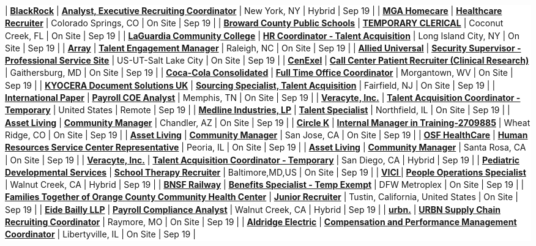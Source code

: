 | **[BlackRock](http://www.blackrock.com)** | **[Analyst, Executive Recruiting Coordinator](https://jobright.ai/jobs/info/68ce076e1ad6b16f028a1484?utm_campaign=Human%20Resources&utm_source=1103)** | New York, NY | Hybrid | Sep 19 |
| **[MGA Homecare](https://mgahomecare.com/)** | **[Healthcare Recruiter](https://jobright.ai/jobs/info/68ce06b0b2a74e1837edea71?utm_campaign=Human%20Resources&utm_source=1103)** | Colorado Springs, CO | On Site | Sep 19 |
| **[Broward County Public Schools](http://www.browardschools.com)** | **[TEMPORARY CLERICAL](https://jobright.ai/jobs/info/68ce0511b2a74e1837ede6c0?utm_campaign=Human%20Resources&utm_source=1103)** | Coconut Creek, FL | On Site | Sep 19 |
| **[LaGuardia Community College](http://www.laguardia.edu)** | **[HR Coordinator - Talent Acquisition](https://jobright.ai/jobs/info/68ce1300e23def7af55c1d9e?utm_campaign=Human%20Resources&utm_source=1103)** | Long Island City, NY | On Site | Sep 19 |
| **[Array](https://www.arraycorp.com/)** | **[Talent Engagement Manager](https://jobright.ai/jobs/info/68ce00d81ad6b16f028a0d3f?utm_campaign=Human%20Resources&utm_source=1103)** | Raleigh, NC | On Site | Sep 19 |
| **[Allied Universal](https://www.aus.com/)** | **[Security Supervisor - Professional Service Site](https://jobright.ai/jobs/info/68ce004ae23def7af55c0fe7?utm_campaign=Human%20Resources&utm_source=1103)** | US-UT-Salt Lake City | On Site | Sep 19 |
| **[CenExel](http://www.CenExelresearch.com)** | **[Call Center Patient Recruiter (Clinical Research)](https://jobright.ai/jobs/info/68cdff591ad6b16f028a0a2e?utm_campaign=Human%20Resources&utm_source=1103)** | Gaithersburg, MD | On Site | Sep 19 |
| **[Coca-Cola Consolidated](http://www.CokeConsolidated.com)** | **[Full Time Office Coordinator](https://jobright.ai/jobs/info/68cdfe13e23def7af55c0ea4?utm_campaign=Human%20Resources&utm_source=1103)** | Morgantown, WV | On Site | Sep 19 |
| **[KYOCERA Document Solutions UK](https://www.kyoceradocumentsolutions.co.uk)** | **[Sourcing Specialist, Talent Acquisition](https://jobright.ai/jobs/info/68ce1341e23def7af55c1ddd?utm_campaign=Human%20Resources&utm_source=1103)** | Fairfield, NJ | On Site | Sep 19 |
| **[International Paper](http://www.internationalpaper.com/)** | **[Payroll COE Analyst](https://jobright.ai/jobs/info/68cdfc0e1ad6b16f028a09af?utm_campaign=Human%20Resources&utm_source=1103)** | Memphis, TN | On Site | Sep 19 |
| **[Veracyte, Inc.](http://www.veracyte.com)** | **[Talent Acquisition Coordinator - Temporary](https://jobright.ai/jobs/info/68cdfc09b2a74e1837ede0c3?utm_campaign=Human%20Resources&utm_source=1103)** | United States | Remote | Sep 19 |
| **[Medline Industries, LP](http://www.medline.com/home.jsp)** | **[Talent Specialist](https://jobright.ai/jobs/info/68cdfbb3b2a74e1837ede056?utm_campaign=Human%20Resources&utm_source=1103)** | Northfield, IL | On Site | Sep 19 |
| **[Asset Living](https://www.assetliving.com/)** | **[Community Manager](https://jobright.ai/jobs/info/68cdfba01ad6b16f028a0912?utm_campaign=Human%20Resources&utm_source=1103)** | Chandler, AZ | On Site | Sep 19 |
| **[Circle K](http://www.circlek.com)** | **[Internal Manager in Training-2709885](https://jobright.ai/jobs/info/68cdfb73b2a74e1837ede00c?utm_campaign=Human%20Resources&utm_source=1103)** | Wheat Ridge, CO | On Site | Sep 19 |
| **[Asset Living](https://www.assetliving.com/)** | **[Community Manager](https://jobright.ai/jobs/info/68cdfb66b2a74e1837eddff6?utm_campaign=Human%20Resources&utm_source=1103)** | San Jose, CA | On Site | Sep 19 |
| **[OSF HealthCare](https://www.osfhealthcare.org/locations/medical-group/)** | **[Human Resources Service Center Representative](https://jobright.ai/jobs/info/68cdfac11ad6b16f028a07e5?utm_campaign=Human%20Resources&utm_source=1103)** | Peoria, IL | On Site | Sep 19 |
| **[Asset Living](https://www.assetliving.com/)** | **[Community Manager](https://jobright.ai/jobs/info/68cdfa75b2a74e1837edddfb?utm_campaign=Human%20Resources&utm_source=1103)** | Santa Rosa, CA | On Site | Sep 19 |
| **[Veracyte, Inc.](http://www.veracyte.com)** | **[Talent Acquisition Coordinator - Temporary](https://jobright.ai/jobs/info/68cdf9ffe23def7af55c0c10?utm_campaign=Human%20Resources&utm_source=1103)** | San Diego, CA | Hybrid | Sep 19 |
| **[Pediatric Developmental Services](https://www.pdstherapy.com)** | **[School Therapy Recruiter](https://jobright.ai/jobs/info/68cdf9d4e23def7af55c0b79?utm_campaign=Human%20Resources&utm_source=1103)** | Baltimore,MD,US | On Site | Sep 19 |
| **[VICI ](https://www.vicicollection.com)** | **[People Operations Specialist](https://jobright.ai/jobs/info/68cdf98cb2a74e1837eddb17?utm_campaign=Human%20Resources&utm_source=1103)** | Walnut Creek, CA | Hybrid | Sep 19 |
| **[BNSF Railway](http://www.bnsf.com/)** | **[Benefits Specialist - Temp Exempt](https://jobright.ai/jobs/info/68cdf984b2a74e1837eddb0f?utm_campaign=Human%20Resources&utm_source=1103)** | DFW Metroplex | On Site | Sep 19 |
| **[Families Together of Orange County Community Health Center](https://www.familiestogetheroc.org)** | **[Junior Recruiter](https://jobright.ai/jobs/info/68cdf9821ad6b16f028a043c?utm_campaign=Human%20Resources&utm_source=1103)** | Tustin, California, United States | On Site | Sep 19 |
| **[Eide Bailly LLP](http://www.eidebailly.com)** | **[Payroll Compliance Analyst](https://jobright.ai/jobs/info/68cdf93fe23def7af55c0a41?utm_campaign=Human%20Resources&utm_source=1103)** | Walnut Creek, CA | Hybrid | Sep 19 |
| **[urbn.](http://www.urbanvillage.co.in)** | **[URBN Supply Chain Recruiting Coordinator](https://jobright.ai/jobs/info/68ce0c5ce23def7af55c1a2f?utm_campaign=Human%20Resources&utm_source=1103)** | Raymore, MO | On Site | Sep 19 |
| **[Aldridge Electric](http://www.aldridgegroup.com)** | **[Compensation and Performance Management Coordinator](https://jobright.ai/jobs/info/68cdf87ae23def7af55c0947?utm_campaign=Human%20Resources&utm_source=1103)** | Libertyville, IL | On Site | Sep 19 |